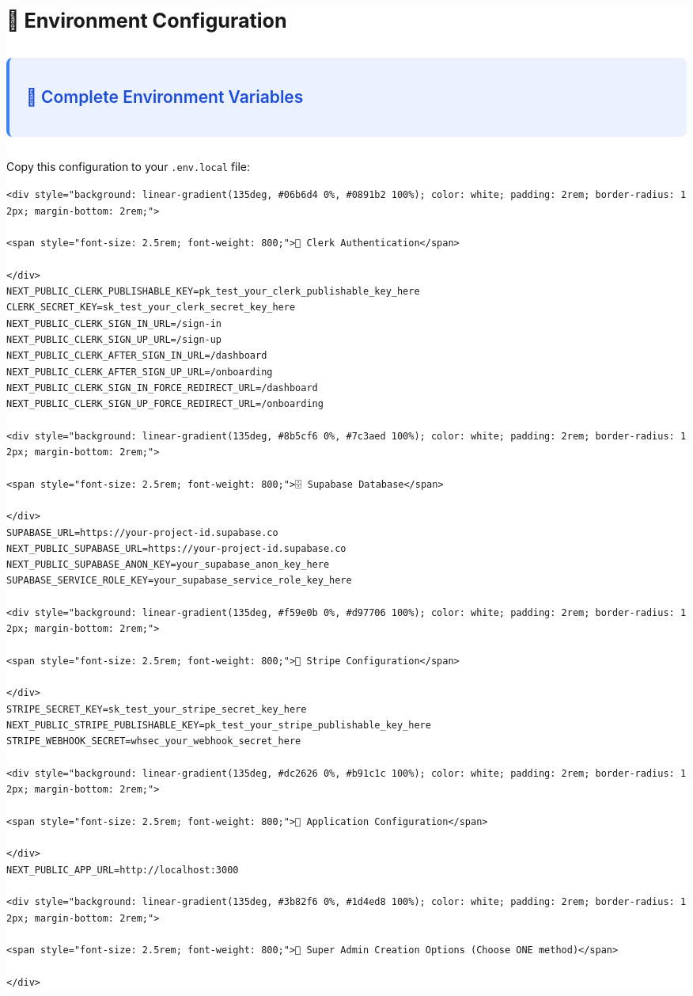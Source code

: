 <span style="font-size: 1.8rem; font-weight: 700;">🔧 Environment Configuration</span>

</div>

<div style="background: rgba(59, 130, 246, 0.1); border-left: 4px solid #3b82f6; padding: 1.5rem; margin: 2rem 0; border-radius: 8px;">

<span style="font-size: 1.5rem; font-weight: 600; color: #1d4ed8;">📌 Complete Environment Variables</span>

</div>

Copy this configuration to your `.env.local` file:

```env
<div style="background: linear-gradient(135deg, #06b6d4 0%, #0891b2 100%); color: white; padding: 2rem; border-radius: 12px; margin-bottom: 2rem;">

<span style="font-size: 2.5rem; font-weight: 800;">🔐 Clerk Authentication</span>

</div>
NEXT_PUBLIC_CLERK_PUBLISHABLE_KEY=pk_test_your_clerk_publishable_key_here
CLERK_SECRET_KEY=sk_test_your_clerk_secret_key_here
NEXT_PUBLIC_CLERK_SIGN_IN_URL=/sign-in
NEXT_PUBLIC_CLERK_SIGN_UP_URL=/sign-up
NEXT_PUBLIC_CLERK_AFTER_SIGN_IN_URL=/dashboard
NEXT_PUBLIC_CLERK_AFTER_SIGN_UP_URL=/onboarding
NEXT_PUBLIC_CLERK_SIGN_IN_FORCE_REDIRECT_URL=/dashboard
NEXT_PUBLIC_CLERK_SIGN_UP_FORCE_REDIRECT_URL=/onboarding

<div style="background: linear-gradient(135deg, #8b5cf6 0%, #7c3aed 100%); color: white; padding: 2rem; border-radius: 12px; margin-bottom: 2rem;">

<span style="font-size: 2.5rem; font-weight: 800;">🗄️ Supabase Database</span>

</div>
SUPABASE_URL=https://your-project-id.supabase.co
NEXT_PUBLIC_SUPABASE_URL=https://your-project-id.supabase.co
NEXT_PUBLIC_SUPABASE_ANON_KEY=your_supabase_anon_key_here
SUPABASE_SERVICE_ROLE_KEY=your_supabase_service_role_key_here

<div style="background: linear-gradient(135deg, #f59e0b 0%, #d97706 100%); color: white; padding: 2rem; border-radius: 12px; margin-bottom: 2rem;">

<span style="font-size: 2.5rem; font-weight: 800;">🔧 Stripe Configuration</span>

</div>
STRIPE_SECRET_KEY=sk_test_your_stripe_secret_key_here
NEXT_PUBLIC_STRIPE_PUBLISHABLE_KEY=pk_test_your_stripe_publishable_key_here
STRIPE_WEBHOOK_SECRET=whsec_your_webhook_secret_here

<div style="background: linear-gradient(135deg, #dc2626 0%, #b91c1c 100%); color: white; padding: 2rem; border-radius: 12px; margin-bottom: 2rem;">

<span style="font-size: 2.5rem; font-weight: 800;">🔧 Application Configuration</span>

</div>
NEXT_PUBLIC_APP_URL=http://localhost:3000

<div style="background: linear-gradient(135deg, #3b82f6 0%, #1d4ed8 100%); color: white; padding: 2rem; border-radius: 12px; margin-bottom: 2rem;">

<span style="font-size: 2.5rem; font-weight: 800;">📌 Super Admin Creation Options (Choose ONE method)</span>

</div>
```